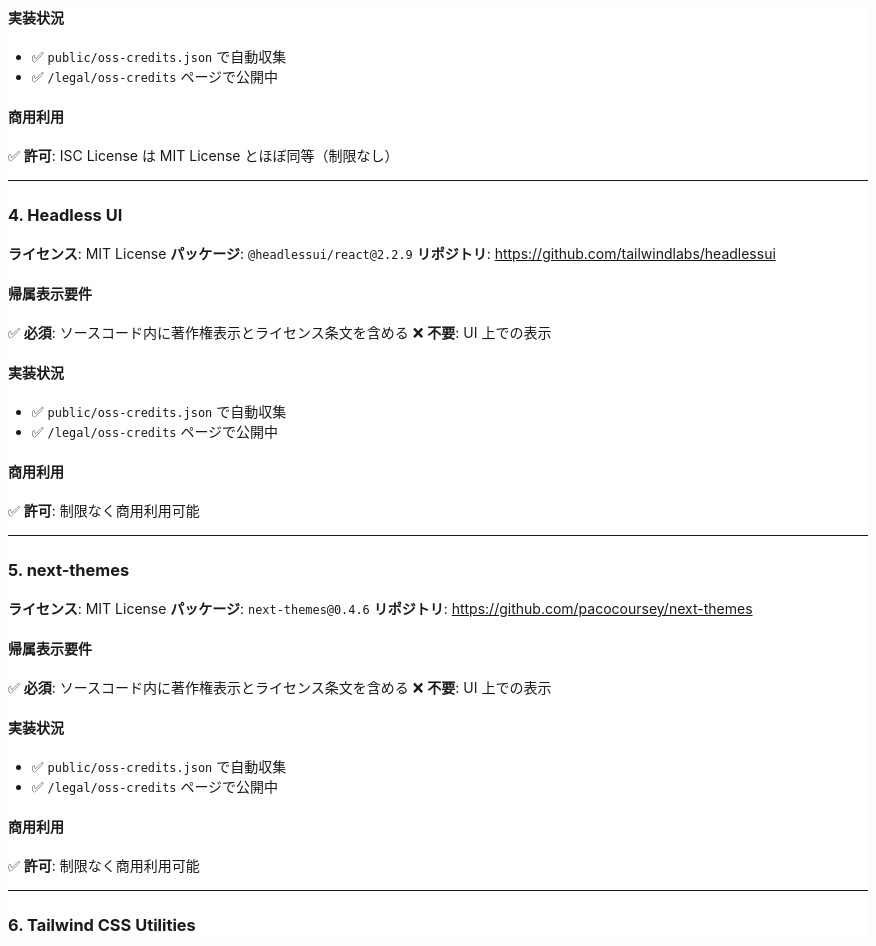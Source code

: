 #### 実装状況

- ✅ `public/oss-credits.json` で自動収集
- ✅ `/legal/oss-credits` ページで公開中

#### 商用利用

✅ **許可**: ISC License は MIT License とほぼ同等（制限なし）

---

### 4. Headless UI

**ライセンス**: MIT License
**パッケージ**: `@headlessui/react@2.2.9`
**リポジトリ**: https://github.com/tailwindlabs/headlessui

#### 帰属表示要件

✅ **必須**: ソースコード内に著作権表示とライセンス条文を含める
❌ **不要**: UI 上での表示

#### 実装状況

- ✅ `public/oss-credits.json` で自動収集
- ✅ `/legal/oss-credits` ページで公開中

#### 商用利用

✅ **許可**: 制限なく商用利用可能

---

### 5. next-themes

**ライセンス**: MIT License
**パッケージ**: `next-themes@0.4.6`
**リポジトリ**: https://github.com/pacocoursey/next-themes

#### 帰属表示要件

✅ **必須**: ソースコード内に著作権表示とライセンス条文を含める
❌ **不要**: UI 上での表示

#### 実装状況

- ✅ `public/oss-credits.json` で自動収集
- ✅ `/legal/oss-credits` ページで公開中

#### 商用利用

✅ **許可**: 制限なく商用利用可能

---

### 6. Tailwind CSS Utilities
